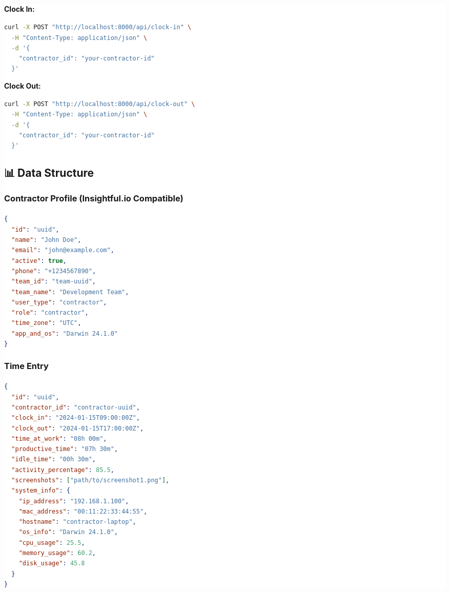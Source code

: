 **Clock In:**
```bash
curl -X POST "http://localhost:8000/api/clock-in" \
  -H "Content-Type: application/json" \
  -d '{
    "contractor_id": "your-contractor-id"
  }'
```

**Clock Out:**
```bash
curl -X POST "http://localhost:8000/api/clock-out" \
  -H "Content-Type: application/json" \
  -d '{
    "contractor_id": "your-contractor-id"
  }'
```

## 📊 Data Structure

### Contractor Profile (Insightful.io Compatible)
```json
{
  "id": "uuid",
  "name": "John Doe",
  "email": "john@example.com",
  "active": true,
  "phone": "+1234567890",
  "team_id": "team-uuid",
  "team_name": "Development Team",
  "user_type": "contractor",
  "role": "contractor",
  "time_zone": "UTC",
  "app_and_os": "Darwin 24.1.0"
}
```

### Time Entry
```json
{
  "id": "uuid",
  "contractor_id": "contractor-uuid",
  "clock_in": "2024-01-15T09:00:00Z",
  "clock_out": "2024-01-15T17:00:00Z",
  "time_at_work": "08h 00m",
  "productive_time": "07h 30m",
  "idle_time": "00h 30m",
  "activity_percentage": 85.5,
  "screenshots": ["path/to/screenshot1.png"],
  "system_info": {
    "ip_address": "192.168.1.100",
    "mac_address": "00:11:22:33:44:55",
    "hostname": "contractor-laptop",
    "os_info": "Darwin 24.1.0",
    "cpu_usage": 25.5,
    "memory_usage": 60.2,
    "disk_usage": 45.8
  }
}
```
